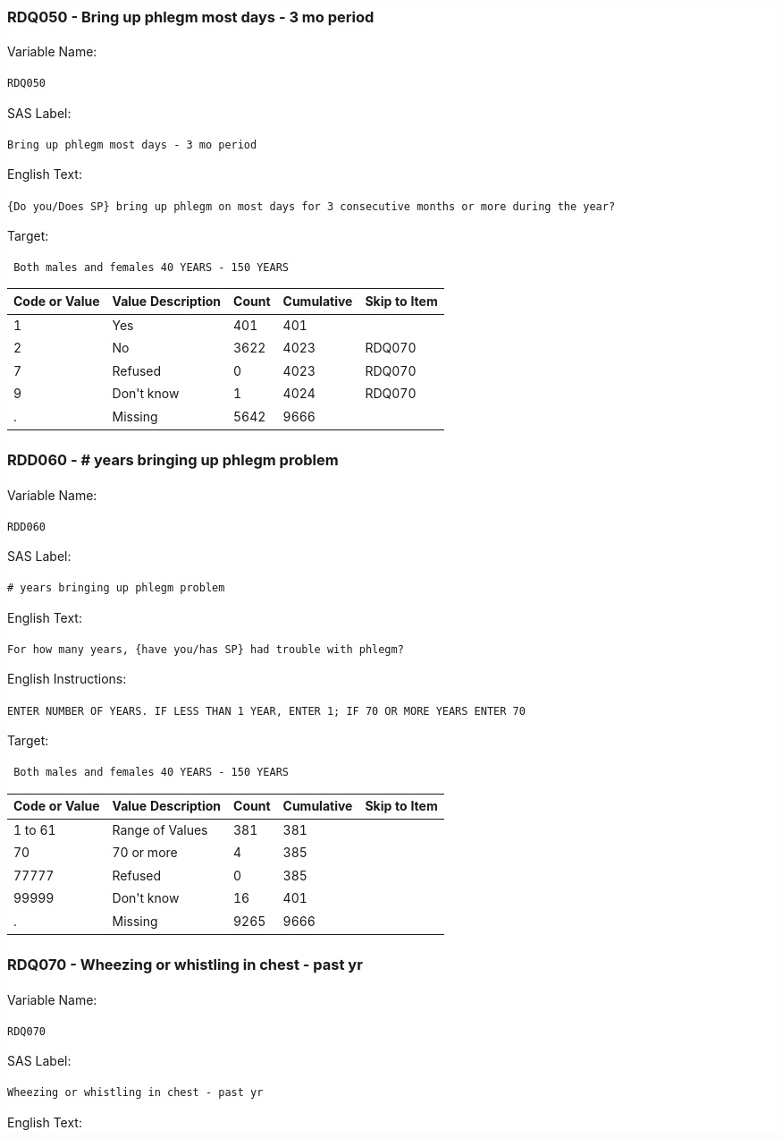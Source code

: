 ### RDQ050 - Bring up phlegm most days - 3 mo period

Variable Name:

    RDQ050
SAS Label:

    Bring up phlegm most days - 3 mo period
English Text:

    {Do you/Does SP} bring up phlegm on most days for 3 consecutive months or more during the year?
Target:

     Both males and females 40 YEARS - 150 YEARS
Code or Value | Value Description | Count | Cumulative | Skip to Item  
---|---|---|---|---  
1 | Yes | 401 | 401 |   
2 | No | 3622 | 4023 | RDQ070   
7 | Refused | 0 | 4023 | RDQ070   
9 | Don't know | 1 | 4024 | RDQ070   
. | Missing | 5642 | 9666 |   
  
### RDD060 - # years bringing up phlegm problem

Variable Name:

    RDD060
SAS Label:

    # years bringing up phlegm problem
English Text:

    For how many years, {have you/has SP} had trouble with phlegm?
English Instructions:

    ENTER NUMBER OF YEARS. IF LESS THAN 1 YEAR, ENTER 1; IF 70 OR MORE YEARS ENTER 70
Target:

     Both males and females 40 YEARS - 150 YEARS
Code or Value | Value Description | Count | Cumulative | Skip to Item  
---|---|---|---|---  
1 to 61 | Range of Values | 381 | 381 |   
70 | 70 or more | 4 | 385 |   
77777 | Refused | 0 | 385 |   
99999 | Don't know | 16 | 401 |   
. | Missing | 9265 | 9666 |   
  
### RDQ070 - Wheezing or whistling in chest - past yr

Variable Name:

    RDQ070
SAS Label:

    Wheezing or whistling in chest - past yr
English Text:
